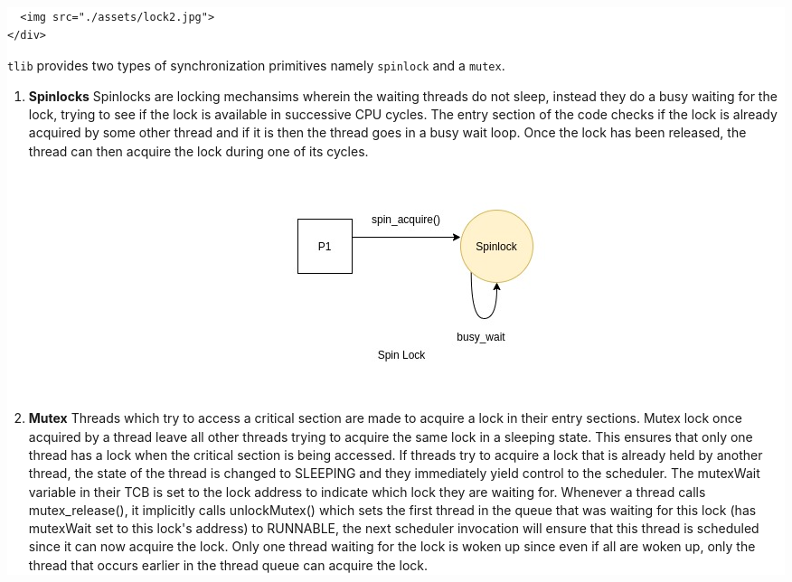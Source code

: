       <img src="./assets/lock2.jpg">
    </div>

  `tlib` provides two types of synchronization primitives namely `spinlock` and a `mutex`.

  1.  <b>Spinlocks</b>
      Spinlocks are locking mechansims wherein the waiting threads do not sleep, instead they do a busy waiting for the lock, trying to see if the lock is available in successive CPU cycles. The entry section of the code checks if the lock is already acquired by some other thread and if it is then the thread goes in a busy wait loop. Once the lock has been released, the thread can then acquire the lock during one of its cycles.
      <div align="center">
          <img src="./assets/spin.jpg">
      </div>

  2.  <b>Mutex</b>
      Threads which try to access a critical section are made to acquire a lock in their entry sections. Mutex lock once acquired by a thread leave all other threads trying to acquire the same lock in a sleeping state. This ensures that only one thread has a lock when the critical section is being accessed.
      If threads try to acquire a lock that is already held by another thread, the state of the thread is changed to SLEEPING and they immediately yield control to the scheduler. The mutexWait variable in their TCB is set to the lock address to indicate which lock they are waiting for. Whenever a thread calls mutex_release(), it implicitly calls unlockMutex() which sets the first thread in the queue that was waiting for this lock (has mutexWait set to this lock's address) to RUNNABLE, the next scheduler invocation will ensure that this thread is scheduled since it can now acquire the lock. Only one thread waiting for the lock is woken up since even if all are woken up, only the thread that occurs earlier in the thread queue can acquire the lock.
       